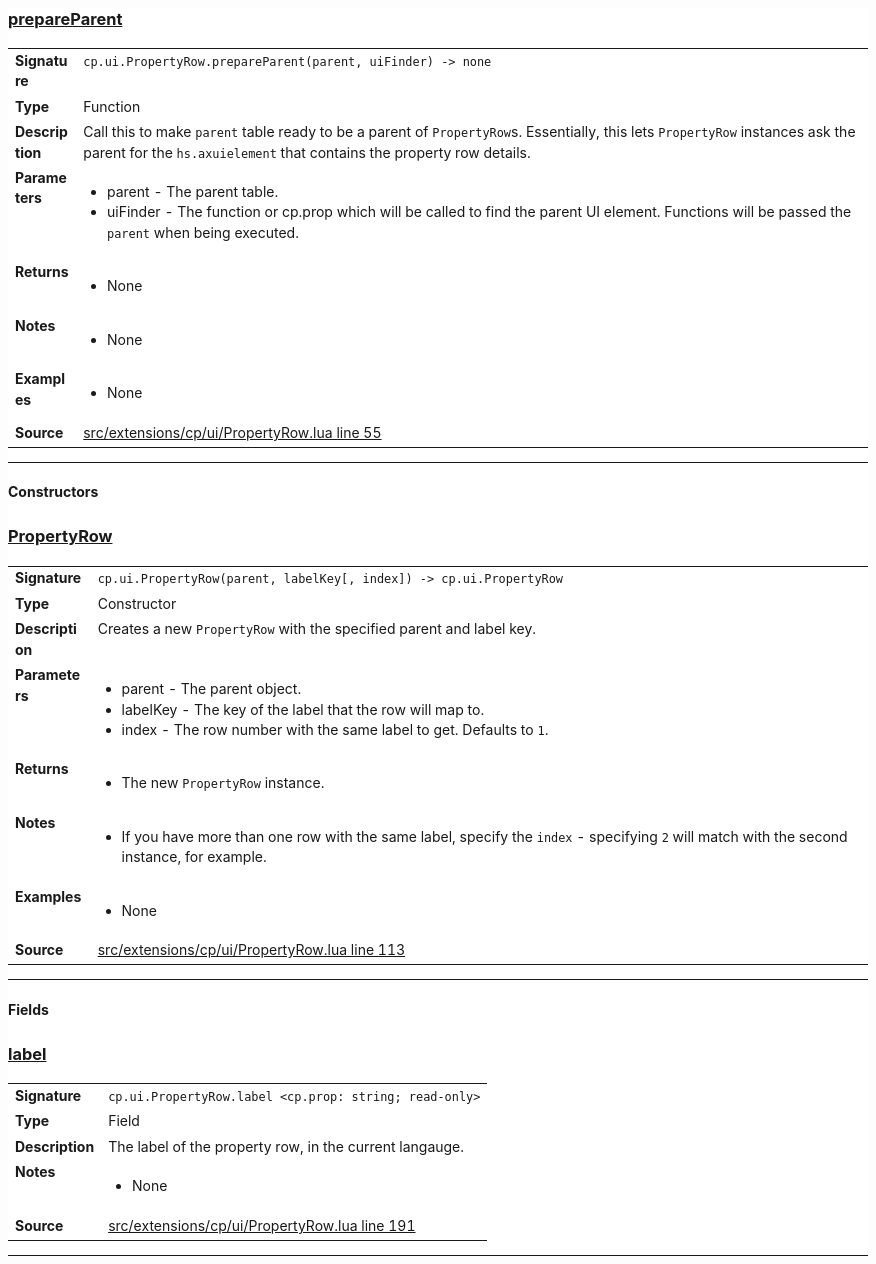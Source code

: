 

### [prepareParent](#prepareparent)

|                                             |                                                                                     |
| --------------------------------------------|-------------------------------------------------------------------------------------|
| **Signature**                               | `cp.ui.PropertyRow.prepareParent(parent, uiFinder) -> none`                                                                    |
| **Type**                                    | Function                                                                     |
| **Description**                             | Call this to make `parent` table ready to be a parent of `PropertyRow`s. Essentially, this lets `PropertyRow` instances ask the parent for the `hs.axuielement` that contains the property row details.                                                                     |
| **Parameters**                              | <ul><li>parent    - The parent table.</li><li>uiFinder  - The function or cp.prop which will be called to find the parent UI element. Functions will be passed the `parent` when being executed.</li></ul> |
| **Returns**                                 | <ul><li>None</li></ul>          |
| **Notes**                                   | <ul><li>None</li></ul> |
| **Examples**                                | <ul><li>None</li></ul> |
| **Source**                                  | [src/extensions/cp/ui/PropertyRow.lua line 55](https://github.com/CommandPost/CommandPost/blob/develop/src/extensions/cp/ui/PropertyRow.lua#L55) |

---

#### Constructors


### [PropertyRow](#propertyrow)

|                                             |                                                                                     |
| --------------------------------------------|-------------------------------------------------------------------------------------|
| **Signature**                               | `cp.ui.PropertyRow(parent, labelKey[, index]) -> cp.ui.PropertyRow`                                                                    |
| **Type**                                    | Constructor                                                                     |
| **Description**                             | Creates a new `PropertyRow` with the specified parent and label key.                                                                     |
| **Parameters**                              | <ul><li>parent        - The parent object.</li><li>labelKey      - The key of the label that the row will map to.</li><li>index         - The row number with the same label to get. Defaults to `1`.</li></ul> |
| **Returns**                                 | <ul><li>The new `PropertyRow` instance.</li></ul>          |
| **Notes**                                   | <ul><li>If you have more than one row with the same label, specify the `index` - specifying `2` will match with the second instance, for example.</li></ul> |
| **Examples**                                | <ul><li>None</li></ul> |
| **Source**                                  | [src/extensions/cp/ui/PropertyRow.lua line 113](https://github.com/CommandPost/CommandPost/blob/develop/src/extensions/cp/ui/PropertyRow.lua#L113) |

---

#### Fields


### [label](#label)

|                                             |                                                                                     |
| --------------------------------------------|-------------------------------------------------------------------------------------|
| **Signature**                               | `cp.ui.PropertyRow.label <cp.prop: string; read-only>`                                                                    |
| **Type**                                    | Field                                                                     |
| **Description**                             | The label of the property row, in the current langauge.                                                                     |
| **Notes**                                   | <ul><li>None</li></ul> |
| **Source**                                  | [src/extensions/cp/ui/PropertyRow.lua line 191](https://github.com/CommandPost/CommandPost/blob/develop/src/extensions/cp/ui/PropertyRow.lua#L191) |

---